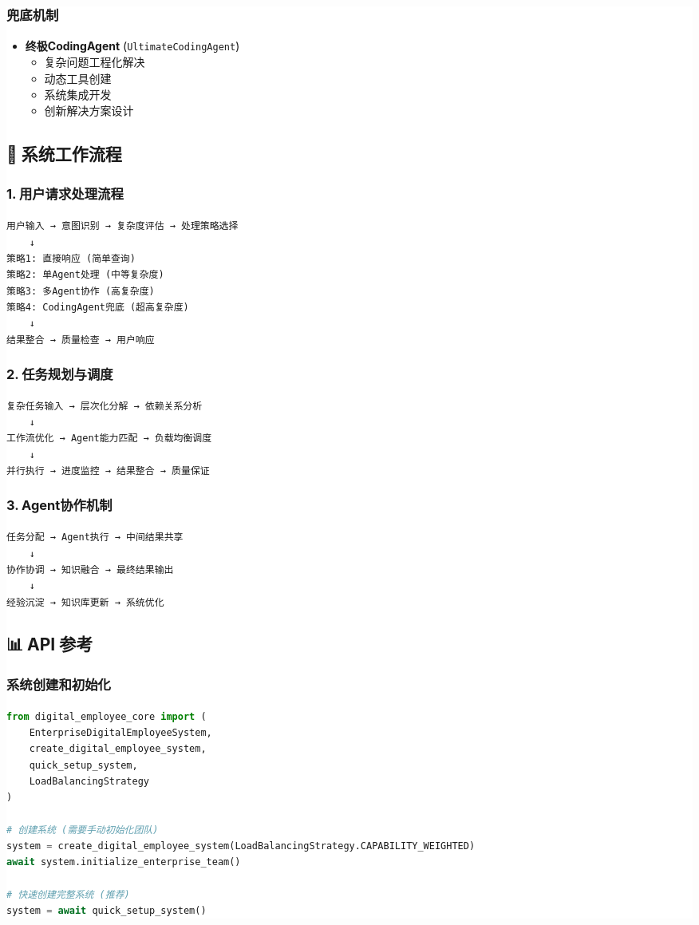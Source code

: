 ### 兜底机制
- **终极CodingAgent** (`UltimateCodingAgent`)
  - 复杂问题工程化解决
  - 动态工具创建
  - 系统集成开发
  - 创新解决方案设计

## 🔄 系统工作流程

### 1. 用户请求处理流程

```
用户输入 → 意图识别 → 复杂度评估 → 处理策略选择
    ↓
策略1: 直接响应 (简单查询)
策略2: 单Agent处理 (中等复杂度)
策略3: 多Agent协作 (高复杂度)
策略4: CodingAgent兜底 (超高复杂度)
    ↓
结果整合 → 质量检查 → 用户响应
```

### 2. 任务规划与调度

```
复杂任务输入 → 层次化分解 → 依赖关系分析
    ↓
工作流优化 → Agent能力匹配 → 负载均衡调度
    ↓
并行执行 → 进度监控 → 结果整合 → 质量保证
```

### 3. Agent协作机制

```
任务分配 → Agent执行 → 中间结果共享
    ↓
协作协调 → 知识融合 → 最终结果输出
    ↓
经验沉淀 → 知识库更新 → 系统优化
```

## 📊 API 参考

### 系统创建和初始化

```python
from digital_employee_core import (
    EnterpriseDigitalEmployeeSystem,
    create_digital_employee_system,
    quick_setup_system,
    LoadBalancingStrategy
)

# 创建系统 (需要手动初始化团队)
system = create_digital_employee_system(LoadBalancingStrategy.CAPABILITY_WEIGHTED)
await system.initialize_enterprise_team()

# 快速创建完整系统 (推荐)
system = await quick_setup_system()
```
